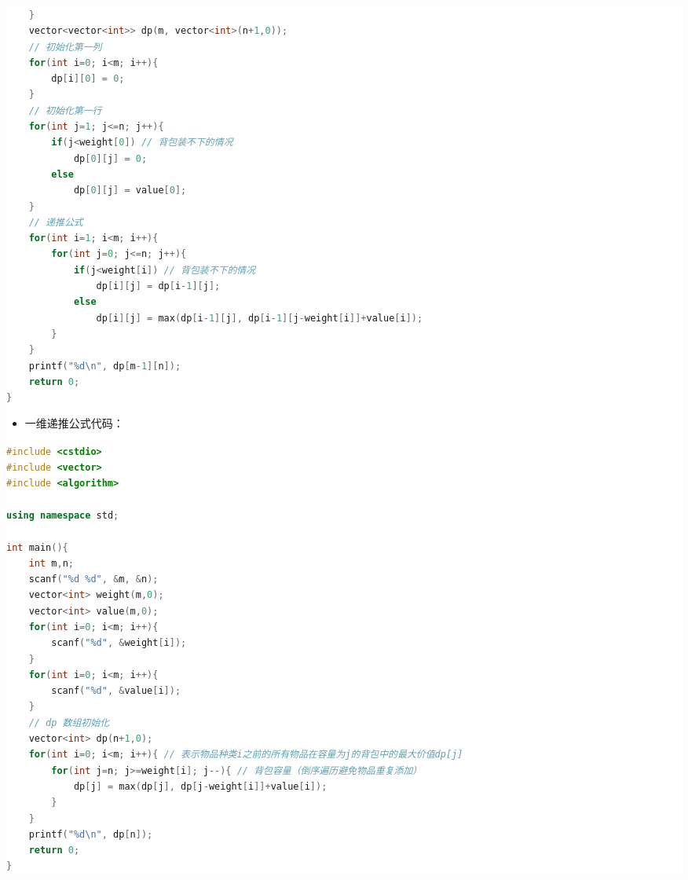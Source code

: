 ```cpp
    }
    vector<vector<int>> dp(m, vector<int>(n+1,0));
    // 初始化第一列
    for(int i=0; i<m; i++){
        dp[i][0] = 0;
    }
    // 初始化第一行
    for(int j=1; j<=n; j++){
        if(j<weight[0]) // 背包装不下的情况
            dp[0][j] = 0;
        else
            dp[0][j] = value[0];
    }
    // 递推公式
    for(int i=1; i<m; i++){
        for(int j=0; j<=n; j++){
            if(j<weight[i]) // 背包装不下的情况
                dp[i][j] = dp[i-1][j];
            else
                dp[i][j] = max(dp[i-1][j], dp[i-1][j-weight[i]]+value[i]);
        }
    }
    printf("%d\n", dp[m-1][n]);
    return 0;
}
```

+ 一维递推公式代码：

```cpp
#include <cstdio>
#include <vector>
#include <algorithm>

using namespace std;

int main(){
    int m,n;
    scanf("%d %d", &m, &n);
    vector<int> weight(m,0);
    vector<int> value(m,0);
    for(int i=0; i<m; i++){
        scanf("%d", &weight[i]);
    }
    for(int i=0; i<m; i++){
        scanf("%d", &value[i]);
    }
    // dp 数组初始化
    vector<int> dp(n+1,0);
    for(int i=0; i<m; i++){ // 表示物品种类i之前的所有物品在容量为j的背包中的最大价值dp[j]
        for(int j=n; j>=weight[i]; j--){ // 背包容量（倒序遍历避免物品重复添加）
            dp[j] = max(dp[j], dp[j-weight[i]]+value[i]);
        } 
    }
    printf("%d\n", dp[n]);
    return 0;
}
```
